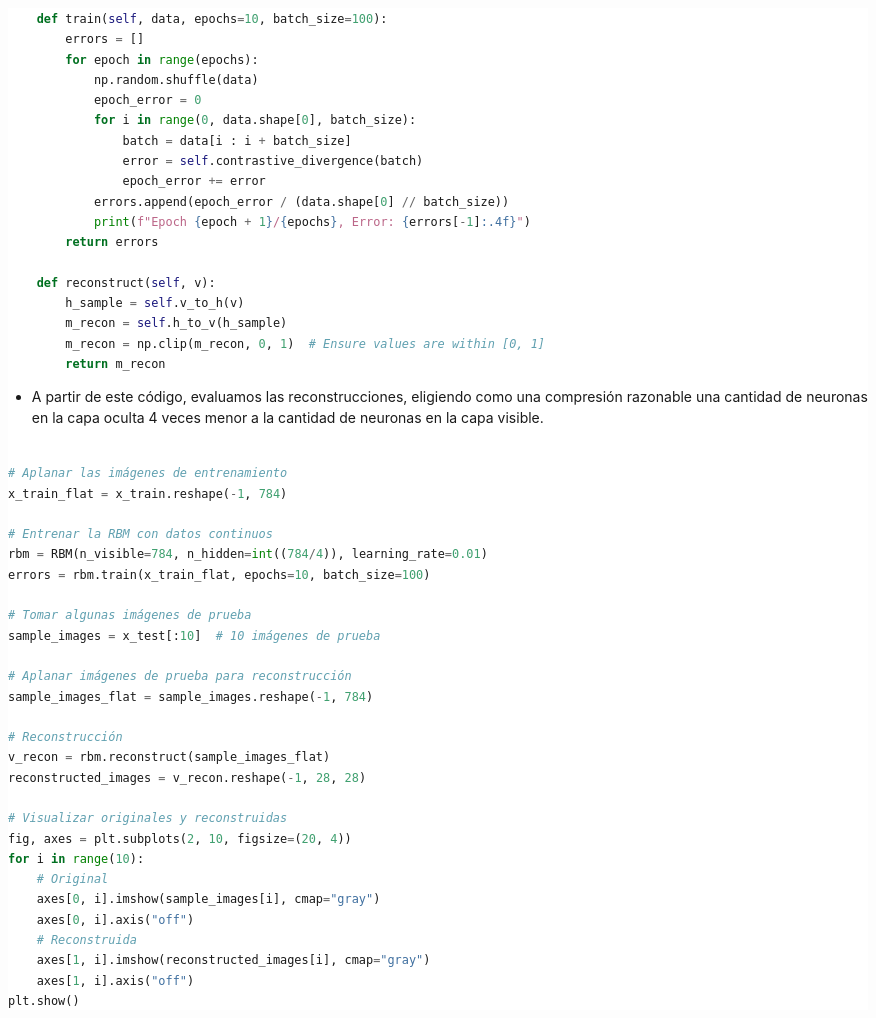 ```py
    def train(self, data, epochs=10, batch_size=100):
        errors = []
        for epoch in range(epochs):
            np.random.shuffle(data)
            epoch_error = 0
            for i in range(0, data.shape[0], batch_size):
                batch = data[i : i + batch_size]
                error = self.contrastive_divergence(batch)
                epoch_error += error
            errors.append(epoch_error / (data.shape[0] // batch_size))
            print(f"Epoch {epoch + 1}/{epochs}, Error: {errors[-1]:.4f}")
        return errors

    def reconstruct(self, v):
        h_sample = self.v_to_h(v)
        m_recon = self.h_to_v(h_sample)
        m_recon = np.clip(m_recon, 0, 1)  # Ensure values are within [0, 1]
        return m_recon

```

- A partir de este código, evaluamos las reconstrucciones, eligiendo como una compresión razonable una cantidad de neuronas en la capa oculta 4 veces menor a la cantidad de neuronas en la capa visible. 

```py

# Aplanar las imágenes de entrenamiento
x_train_flat = x_train.reshape(-1, 784)

# Entrenar la RBM con datos continuos
rbm = RBM(n_visible=784, n_hidden=int((784/4)), learning_rate=0.01)
errors = rbm.train(x_train_flat, epochs=10, batch_size=100)

# Tomar algunas imágenes de prueba
sample_images = x_test[:10]  # 10 imágenes de prueba

# Aplanar imágenes de prueba para reconstrucción
sample_images_flat = sample_images.reshape(-1, 784)

# Reconstrucción
v_recon = rbm.reconstruct(sample_images_flat)
reconstructed_images = v_recon.reshape(-1, 28, 28)

# Visualizar originales y reconstruidas
fig, axes = plt.subplots(2, 10, figsize=(20, 4))
for i in range(10):
    # Original
    axes[0, i].imshow(sample_images[i], cmap="gray")
    axes[0, i].axis("off")
    # Reconstruida
    axes[1, i].imshow(reconstructed_images[i], cmap="gray")
    axes[1, i].axis("off")
plt.show()


```
